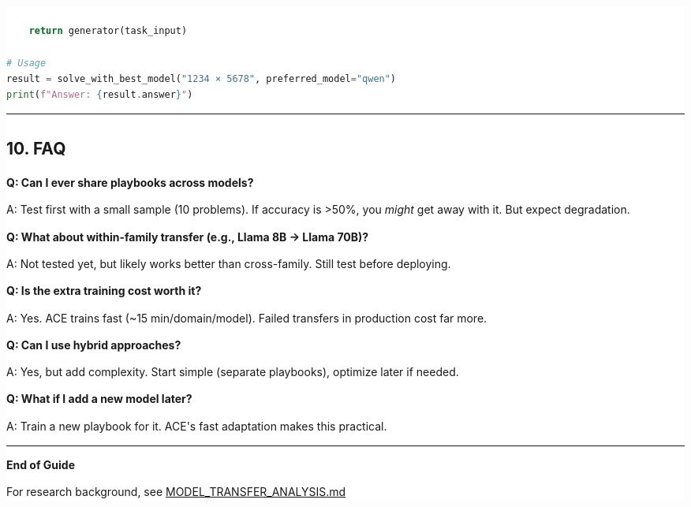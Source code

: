 ```python

    return generator(task_input)

# Usage
result = solve_with_best_model("1234 × 5678", preferred_model="qwen")
print(f"Answer: {result.answer}")
```

---

## 10. FAQ

**Q: Can I ever share playbooks across models?**

A: Test first with a small sample (10 problems). If accuracy is >50%, you *might* get away with it. But expect degradation.

**Q: What about within-family transfer (e.g., Llama 8B → Llama 70B)?**

A: Not tested yet, but likely works better than cross-family. Still test before deploying.

**Q: Is the extra training cost worth it?**

A: Yes. ACE trains fast (~15 min/domain/model). Failed transfers in production cost far more.

**Q: Can I use hybrid approaches?**

A: Yes, but add complexity. Start simple (separate playbooks), optimize later if needed.

**Q: What if I add a new model later?**

A: Train a new playbook for it. ACE's fast adaptation makes this practical.

---

**End of Guide**

For research background, see [MODEL_TRANSFER_ANALYSIS.md](./MODEL_TRANSFER_ANALYSIS.md)
